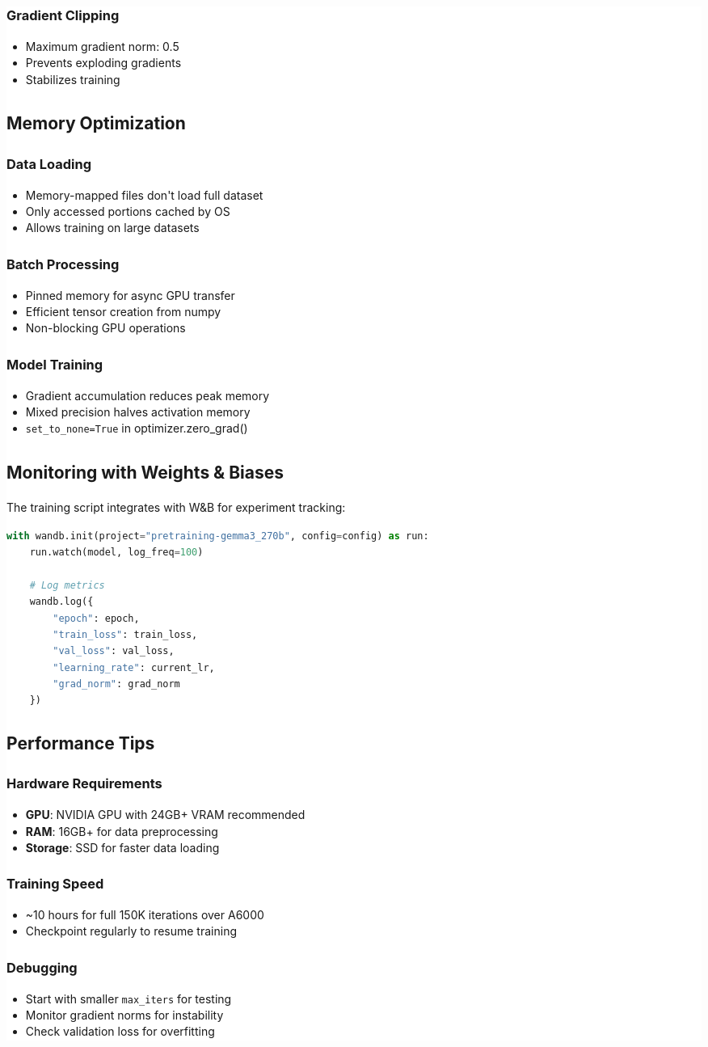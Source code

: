 ### Gradient Clipping
- Maximum gradient norm: 0.5
- Prevents exploding gradients
- Stabilizes training

## Memory Optimization

### Data Loading
- Memory-mapped files don't load full dataset
- Only accessed portions cached by OS
- Allows training on large datasets

### Batch Processing
- Pinned memory for async GPU transfer
- Efficient tensor creation from numpy
- Non-blocking GPU operations

### Model Training
- Gradient accumulation reduces peak memory
- Mixed precision halves activation memory
- `set_to_none=True` in optimizer.zero_grad()

## Monitoring with Weights & Biases

The training script integrates with W&B for experiment tracking:

```python
with wandb.init(project="pretraining-gemma3_270b", config=config) as run:
    run.watch(model, log_freq=100)
    
    # Log metrics
    wandb.log({
        "epoch": epoch,
        "train_loss": train_loss,
        "val_loss": val_loss,
        "learning_rate": current_lr,
        "grad_norm": grad_norm
    })
```

## Performance Tips

### Hardware Requirements
- **GPU**: NVIDIA GPU with 24GB+ VRAM recommended
- **RAM**: 16GB+ for data preprocessing
- **Storage**: SSD for faster data loading

### Training Speed
- ~10 hours for full 150K iterations over A6000
- Checkpoint regularly to resume training

### Debugging
- Start with smaller `max_iters` for testing
- Monitor gradient norms for instability
- Check validation loss for overfitting